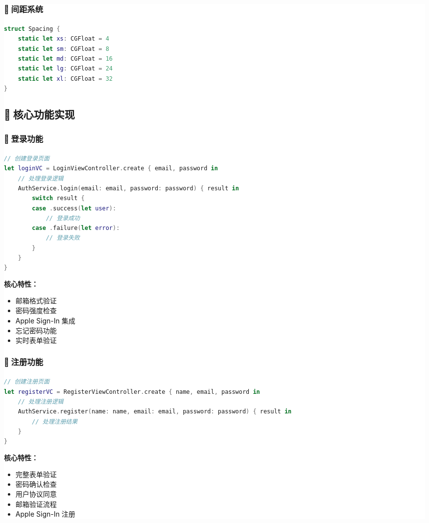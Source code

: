 ### 📏 间距系统
```swift
struct Spacing {
    static let xs: CGFloat = 4
    static let sm: CGFloat = 8
    static let md: CGFloat = 16
    static let lg: CGFloat = 24
    static let xl: CGFloat = 32
}
```

## 🎯 核心功能实现

### 🔐 登录功能
```swift
// 创建登录页面
let loginVC = LoginViewController.create { email, password in
    // 处理登录逻辑
    AuthService.login(email: email, password: password) { result in
        switch result {
        case .success(let user):
            // 登录成功
        case .failure(let error):
            // 登录失败
        }
    }
}
```

**核心特性：**
- 邮箱格式验证
- 密码强度检查
- Apple Sign-In 集成
- 忘记密码功能
- 实时表单验证

### 📝 注册功能
```swift
// 创建注册页面
let registerVC = RegisterViewController.create { name, email, password in
    // 处理注册逻辑
    AuthService.register(name: name, email: email, password: password) { result in
        // 处理注册结果
    }
}
```

**核心特性：**
- 完整表单验证
- 密码确认检查
- 用户协议同意
- 邮箱验证流程
- Apple Sign-In 注册
